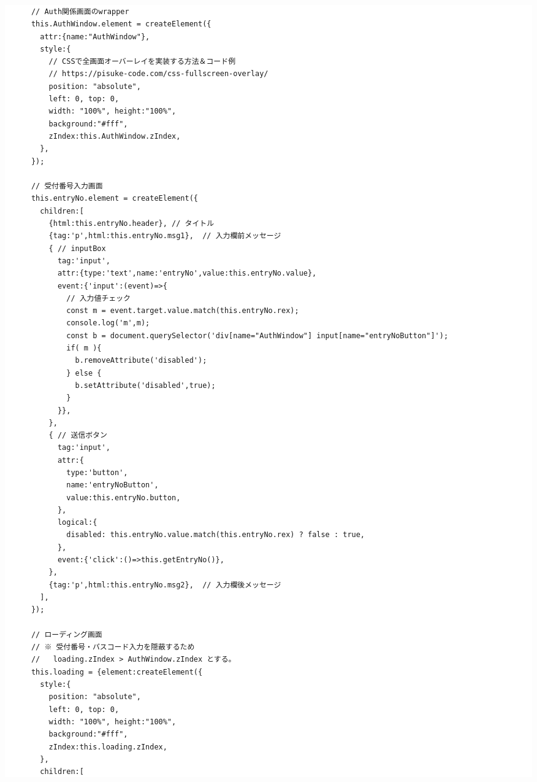 ```
      // Auth関係画面のwrapper
      this.AuthWindow.element = createElement({
        attr:{name:"AuthWindow"},
        style:{
          // CSSで全画面オーバーレイを実装する方法＆コード例
          // https://pisuke-code.com/css-fullscreen-overlay/
          position: "absolute",
          left: 0, top: 0,
          width: "100%", height:"100%",
          background:"#fff",
          zIndex:this.AuthWindow.zIndex,
        },
      });

      // 受付番号入力画面
      this.entryNo.element = createElement({
        children:[
          {html:this.entryNo.header}, // タイトル
          {tag:'p',html:this.entryNo.msg1},  // 入力欄前メッセージ
          { // inputBox
            tag:'input',
            attr:{type:'text',name:'entryNo',value:this.entryNo.value},
            event:{'input':(event)=>{
              // 入力値チェック
              const m = event.target.value.match(this.entryNo.rex);
              console.log('m',m);
              const b = document.querySelector('div[name="AuthWindow"] input[name="entryNoButton"]');
              if( m ){
                b.removeAttribute('disabled');
              } else {
                b.setAttribute('disabled',true);
              }
            }},
          },
          { // 送信ボタン
            tag:'input',
            attr:{
              type:'button',
              name:'entryNoButton',
              value:this.entryNo.button,
            },
            logical:{
              disabled: this.entryNo.value.match(this.entryNo.rex) ? false : true,
            },
            event:{'click':()=>this.getEntryNo()},
          },
          {tag:'p',html:this.entryNo.msg2},  // 入力欄後メッセージ
        ],
      });

      // ローディング画面
      // ※ 受付番号・パスコード入力を隠蔽するため
      //   loading.zIndex > AuthWindow.zIndex とする。
      this.loading = {element:createElement({
        style:{
          position: "absolute",
          left: 0, top: 0,
          width: "100%", height:"100%",
          background:"#fff",
          zIndex:this.loading.zIndex,
        },
        children:[
```